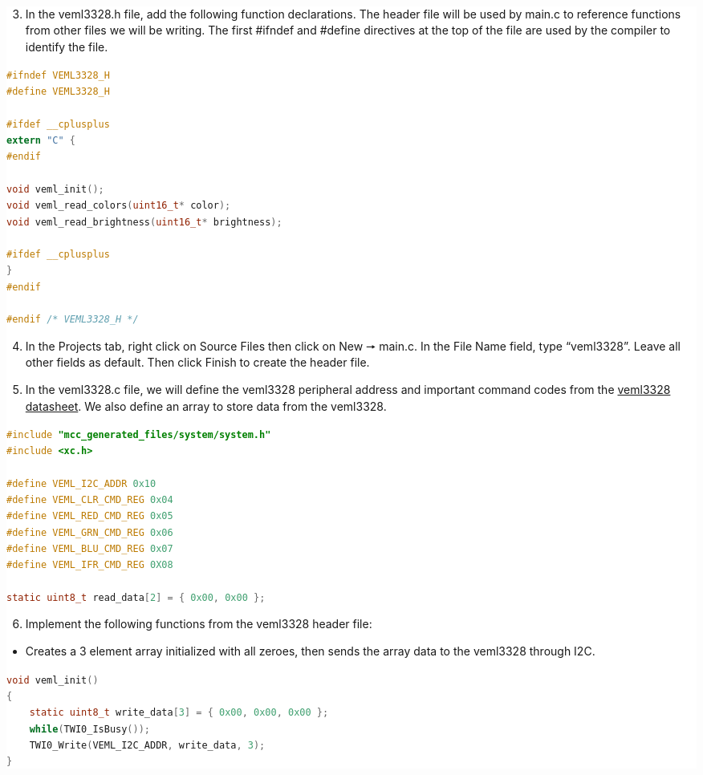 
3. In the veml3328.h file, add the following function declarations. The header file will be used by main.c to reference functions from other files we will be writing. The first #ifndef and #define directives at the top of the file are used by the compiler to identify the file.

```c
#ifndef VEML3328_H
#define VEML3328_H

#ifdef __cplusplus
extern "C" {
#endif

void veml_init();
void veml_read_colors(uint16_t* color);
void veml_read_brightness(uint16_t* brightness);

#ifdef __cplusplus
}
#endif

#endif /* VEML3328_H */
```

4. In the Projects tab, right click on Source Files then click on New 🠖 main.c. In the File Name field, type “veml3328”. Leave all other fields as default. Then click Finish to create the header file.

5. In the veml3328.c file, we will define the veml3328 peripheral address and important command codes from the [veml3328 datasheet](https://www.vishay.com/docs/84968/veml3328.pdf). We also define an array to store data from the veml3328.

```c
#include "mcc_generated_files/system/system.h"
#include <xc.h>

#define VEML_I2C_ADDR 0x10
#define VEML_CLR_CMD_REG 0x04
#define VEML_RED_CMD_REG 0x05
#define VEML_GRN_CMD_REG 0x06
#define VEML_BLU_CMD_REG 0x07
#define VEML_IFR_CMD_REG 0X08

static uint8_t read_data[2] = { 0x00, 0x00 };
```

6. Implement the following functions from the veml3328 header file:

- Creates a 3 element array initialized with all zeroes, then sends the array data to the veml3328 through I2C.

```c
void veml_init()
{
	static uint8_t write_data[3] = { 0x00, 0x00, 0x00 };
	while(TWI0_IsBusy());
	TWI0_Write(VEML_I2C_ADDR, write_data, 3);
}
```
